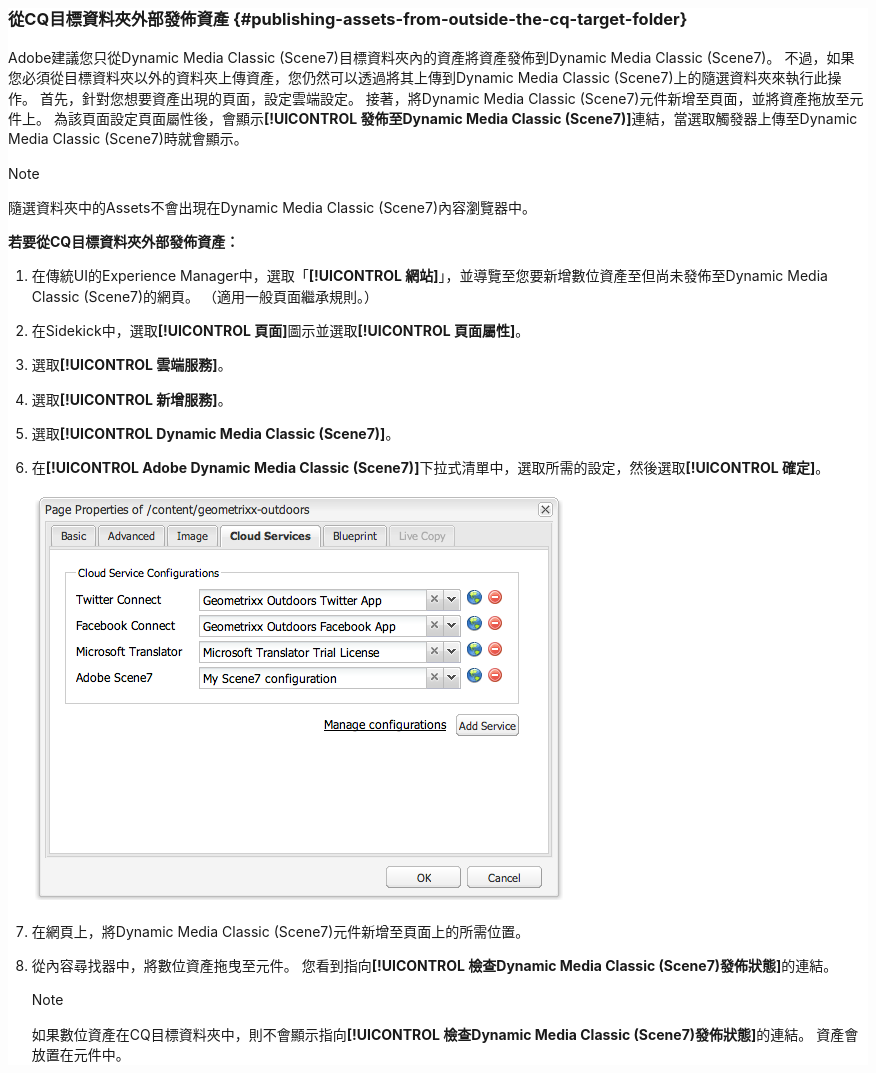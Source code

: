 ### 從CQ目標資料夾外部發佈資產 {#publishing-assets-from-outside-the-cq-target-folder}

Adobe建議您只從Dynamic Media Classic (Scene7)目標資料夾內的資產將資產發佈到Dynamic Media Classic (Scene7)。 不過，如果您必須從目標資料夾以外的資料夾上傳資產，您仍然可以透過將其上傳到Dynamic Media Classic (Scene7)上的隨選資料夾來執行此操作。 首先，針對您想要資產出現的頁面，設定雲端設定。 接著，將Dynamic Media Classic (Scene7)元件新增至頁面，並將資產拖放至元件上。 為該頁面設定頁面屬性後，會顯示&#x200B;**[!UICONTROL 發佈至Dynamic Media Classic (Scene7)]**&#x200B;連結，當選取觸發器上傳至Dynamic Media Classic (Scene7)時就會顯示。

>[!NOTE]
>
>隨選資料夾中的Assets不會出現在Dynamic Media Classic (Scene7)內容瀏覽器中。

**若要從CQ目標資料夾外部發佈資產：**

1. 在傳統UI的Experience Manager中，選取「**[!UICONTROL 網站]**」，並導覽至您要新增數位資產至但尚未發佈至Dynamic Media Classic (Scene7)的網頁。 （適用一般頁面繼承規則。）

1. 在Sidekick中，選取&#x200B;**[!UICONTROL 頁面]**&#x200B;圖示並選取&#x200B;**[!UICONTROL 頁面屬性]**。

1. 選取&#x200B;**[!UICONTROL 雲端服務]**。
1. 選取&#x200B;**[!UICONTROL 新增服務]**。
1. 選取&#x200B;**[!UICONTROL Dynamic Media Classic (Scene7)]**。
1. 在&#x200B;**[!UICONTROL Adobe Dynamic Media Classic (Scene7)]**&#x200B;下拉式清單中，選取所需的設定，然後選取&#x200B;**[!UICONTROL 確定]**。

   ![chlimage_1-49](assets/chlimage_1-49.png)

1. 在網頁上，將Dynamic Media Classic (Scene7)元件新增至頁面上的所需位置。
1. 從內容尋找器中，將數位資產拖曳至元件。 您看到指向&#x200B;**[!UICONTROL 檢查Dynamic Media Classic (Scene7)發佈狀態]**&#x200B;的連結。

   >[!NOTE]
   >
   >如果數位資產在CQ目標資料夾中，則不會顯示指向&#x200B;**[!UICONTROL 檢查Dynamic Media Classic (Scene7)發佈狀態]**&#x200B;的連結。 資產會放置在元件中。
